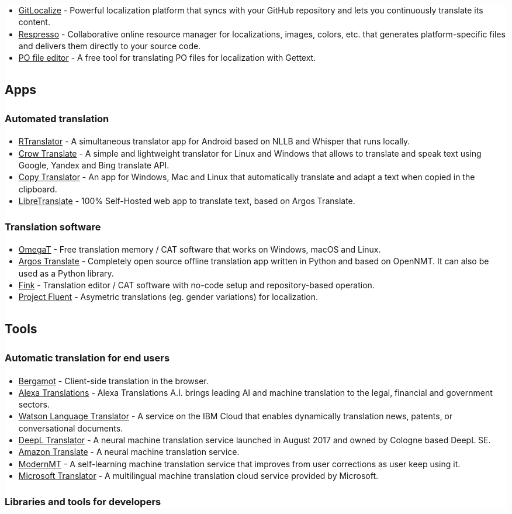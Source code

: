 - [GitLocalize](https://gitlocalize.com/) - Powerful localization platform that syncs with your GitHub repository and lets you continuously translate its content.
- [Respresso](https://respresso.io/) - Collaborative online resource manager for localizations, images, colors, etc. that generates platform-specific files and delivers them directly to your source code.
- [PO file editor](https://pofile.net/free-po-editor) - A free tool for translating PO files for localization with Gettext.

## Apps

### Automated translation

- [RTranslator](https://github.com/niedev/RTranslator) - A simultaneous translator app for Android based on NLLB and Whisper that runs locally.
- [Crow Translate](https://github.com/crow-translate/crow-translate) - A simple and lightweight translator for Linux and Windows that allows to translate and speak text using Google, Yandex and Bing translate API.
- [Copy Translator](https://github.com/CopyTranslator/CopyTranslator) - An app for Windows, Mac and Linux that automatically translate and adapt a text when copied in the clipboard.
- [LibreTranslate](https://github.com/uav4geo/LibreTranslate) - 100% Self-Hosted web app to translate text, based on Argos Translate.

### Translation software
- [OmegaT](https://omegat.org/) - Free translation memory / CAT software that works on Windows, macOS and Linux.
- [Argos Translate](https://github.com/argosopentech/argos-translate) - Completely open source offline translation app written in Python and based on OpenNMT. It can also be used as a Python library.
- [Fink](https://inlang.com/m/tdozzpar) - Translation editor / CAT software with no-code setup and repository-based operation.
- [Project Fluent](https://projectfluent.org) - Asymetric translations (eg. gender variations) for localization.

## Tools

### Automatic translation for end users
- [Bergamot](https://github.com/browsermt) - Client-side translation in the browser.
- [Alexa Translations](https://alexatranslations.com/) - Alexa Translations A.I. brings leading AI and machine translation to the legal, financial and government sectors. 
- [Watson Language Translator](https://www.ibm.com/cloud/watson-language-translator) - A service on the IBM Cloud that enables dynamically translation news, patents, or conversational documents.
- [DeepL Translator](https://www.deepl.com/) - A neural machine translation service launched in August 2017 and owned by Cologne based DeepL SE.
- [Amazon Translate](https://aws.amazon.com/translate/) - A neural machine translation service.
- [ModernMT](https://www.modernmt.com/) - A self-learning machine translation service that improves from user corrections as user keep using it.
- [Microsoft Translator](https://translator.microsoft.com/) - A multilingual machine translation cloud service provided by Microsoft.

### Libraries and tools for developers
